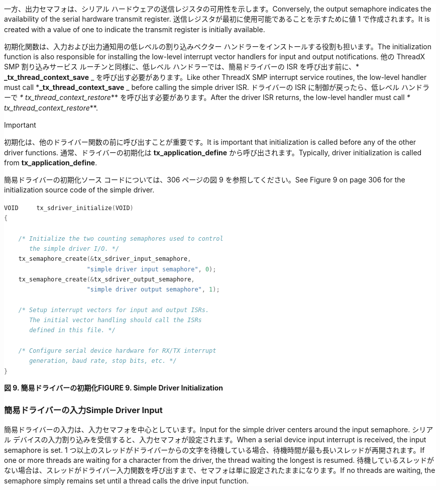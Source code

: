 <span data-ttu-id="9ece4-170">一方、出力セマフォは、シリアル ハードウェアの送信レジスタの可用性を示します。</span><span class="sxs-lookup"><span data-stu-id="9ece4-170">Conversely, the output semaphore indicates the availability of the serial hardware transmit register.</span></span> <span data-ttu-id="9ece4-171">送信レジスタが最初に使用可能であることを示すために値 1 で作成されます。</span><span class="sxs-lookup"><span data-stu-id="9ece4-171">It is created with a value of one to indicate the transmit register is initially available.</span></span>

<span data-ttu-id="9ece4-172">初期化関数は、入力および出力通知用の低レベルの割り込みベクター ハンドラーをインストールする役割も担います。</span><span class="sxs-lookup"><span data-stu-id="9ece4-172">The initialization function is also responsible for installing the low-level interrupt vector handlers for input and output notifications.</span></span> <span data-ttu-id="9ece4-173">他の ThreadX SMP 割り込みサービス ルーチンと同様に、低レベル ハンドラーでは、簡易ドライバーの ISR を呼び出す前に、\* **_tx_thread_context_save** _ を呼び出す必要があります。</span><span class="sxs-lookup"><span data-stu-id="9ece4-173">Like other ThreadX SMP interrupt service routines, the low-level handler must call \***_tx_thread_context_save** _ before calling the simple driver ISR.</span></span> <span data-ttu-id="9ece4-174">ドライバーの ISR に制御が戻ったら、低レベル ハンドラーで _\*_ _tx_thread_context_restore_\*\* を呼び出す必要があります。</span><span class="sxs-lookup"><span data-stu-id="9ece4-174">After the driver ISR returns, the low-level handler must call _\*_ _tx_thread_context_restore_\*\*.</span></span>

> [!IMPORTANT]
> <span data-ttu-id="9ece4-175">初期化は、他のドライバー関数の前に呼び出すことが重要です。</span><span class="sxs-lookup"><span data-stu-id="9ece4-175">It is important that initialization is called before any of the other driver functions.</span></span> <span data-ttu-id="9ece4-176">通常、ドライバーの初期化は **tx_application_define** から呼び出されます。</span><span class="sxs-lookup"><span data-stu-id="9ece4-176">Typically, driver initialization is called from **tx_application_define**.</span></span>

<span data-ttu-id="9ece4-177">簡易ドライバーの初期化ソース コードについては、306 ページの図 9 を参照してください。</span><span class="sxs-lookup"><span data-stu-id="9ece4-177">See Figure 9 on page 306 for the initialization source code of the simple driver.</span></span>

```C
VOID     tx_sdriver_initialize(VOID)
{

    /* Initialize the two counting semaphores used to control
       the simple driver I/O. */
    tx_semaphore_create(&tx_sdriver_input_semaphore,
                       "simple driver input semaphore", 0);
    tx_semaphore_create(&tx_sdriver_output_semaphore,
                       "simple driver output semaphore", 1);

    /* Setup interrupt vectors for input and output ISRs.
       The initial vector handling should call the ISRs
       defined in this file. */

    /* Configure serial device hardware for RX/TX interrupt
       generation, baud rate, stop bits, etc. */
}
```
<span data-ttu-id="9ece4-178">**図 9. 簡易ドライバーの初期化**</span><span class="sxs-lookup"><span data-stu-id="9ece4-178">**FIGURE 9. Simple Driver Initialization**</span></span>

### <a name="simple-driver-input"></a><span data-ttu-id="9ece4-179">簡易ドライバーの入力</span><span class="sxs-lookup"><span data-stu-id="9ece4-179">Simple Driver Input</span></span> 
<span data-ttu-id="9ece4-180">簡易ドライバーの入力は、入力セマフォを中心としています。</span><span class="sxs-lookup"><span data-stu-id="9ece4-180">Input for the simple driver centers around the input semaphore.</span></span> <span data-ttu-id="9ece4-181">シリアル デバイスの入力割り込みを受信すると、入力セマフォが設定されます。</span><span class="sxs-lookup"><span data-stu-id="9ece4-181">When a serial device input interrupt is received, the input semaphore is set.</span></span> <span data-ttu-id="9ece4-182">1 つ以上のスレッドがドライバーからの文字を待機している場合、待機時間が最も長いスレッドが再開されます。</span><span class="sxs-lookup"><span data-stu-id="9ece4-182">If one or more threads are waiting for a character from the driver, the thread waiting the longest is resumed.</span></span> <span data-ttu-id="9ece4-183">待機しているスレッドがない場合は、スレッドがドライバー入力関数を呼び出すまで、セマフォは単に設定されたままになります。</span><span class="sxs-lookup"><span data-stu-id="9ece4-183">If no threads are waiting, the semaphore simply remains set until a thread calls the drive input function.</span></span>
